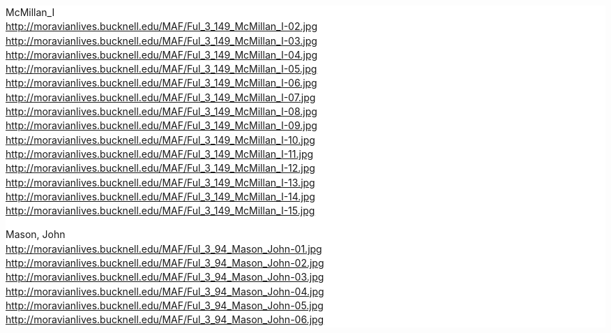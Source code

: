 McMillan_I <br />
http://moravianlives.bucknell.edu/MAF/Ful_3_149_McMillan_I-02.jpg<br />
http://moravianlives.bucknell.edu/MAF/Ful_3_149_McMillan_I-03.jpg<br />
http://moravianlives.bucknell.edu/MAF/Ful_3_149_McMillan_I-04.jpg<br />
http://moravianlives.bucknell.edu/MAF/Ful_3_149_McMillan_I-05.jpg<br />
http://moravianlives.bucknell.edu/MAF/Ful_3_149_McMillan_I-06.jpg<br />
http://moravianlives.bucknell.edu/MAF/Ful_3_149_McMillan_I-07.jpg<br />
http://moravianlives.bucknell.edu/MAF/Ful_3_149_McMillan_I-08.jpg<br />
http://moravianlives.bucknell.edu/MAF/Ful_3_149_McMillan_I-09.jpg<br />
http://moravianlives.bucknell.edu/MAF/Ful_3_149_McMillan_I-10.jpg<br />
http://moravianlives.bucknell.edu/MAF/Ful_3_149_McMillan_I-11.jpg<br />
http://moravianlives.bucknell.edu/MAF/Ful_3_149_McMillan_I-12.jpg<br />
http://moravianlives.bucknell.edu/MAF/Ful_3_149_McMillan_I-13.jpg<br />
http://moravianlives.bucknell.edu/MAF/Ful_3_149_McMillan_I-14.jpg<br />
http://moravianlives.bucknell.edu/MAF/Ful_3_149_McMillan_I-15.jpg<br />

Mason, John <br />
http://moravianlives.bucknell.edu/MAF/Ful_3_94_Mason_John-01.jpg<br />
http://moravianlives.bucknell.edu/MAF/Ful_3_94_Mason_John-02.jpg<br />
http://moravianlives.bucknell.edu/MAF/Ful_3_94_Mason_John-03.jpg<br />
http://moravianlives.bucknell.edu/MAF/Ful_3_94_Mason_John-04.jpg<br />
http://moravianlives.bucknell.edu/MAF/Ful_3_94_Mason_John-05.jpg<br />
http://moravianlives.bucknell.edu/MAF/Ful_3_94_Mason_John-06.jpg<br />
